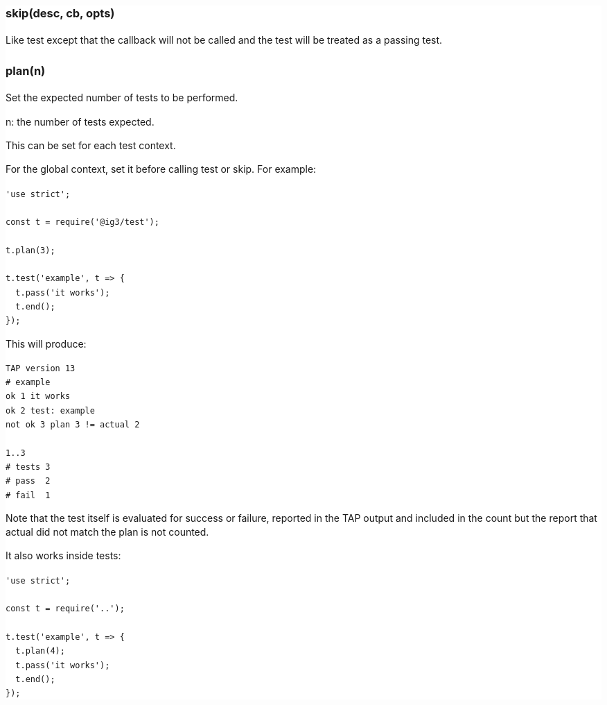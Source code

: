 ### skip(desc, cb, opts)

Like test except that the callback will not be called and the test will be
treated as a passing test.

### plan(n)

Set the expected number of tests to be performed.

n: the number of tests expected.

This can be set for each test context.

For the global context, set it before calling test or skip. For example:

```
'use strict';

const t = require('@ig3/test');

t.plan(3);

t.test('example', t => {
  t.pass('it works');
  t.end();
});
```

This will produce:
```
TAP version 13
# example
ok 1 it works
ok 2 test: example
not ok 3 plan 3 != actual 2

1..3
# tests 3
# pass  2
# fail  1
```

Note that the test itself is evaluated for success or failure, reported in
the TAP output and included in the count but the report that actual did not
match the plan is not counted.

It also works inside tests:

```
'use strict';

const t = require('..');

t.test('example', t => {
  t.plan(4);
  t.pass('it works');
  t.end();
});
```
